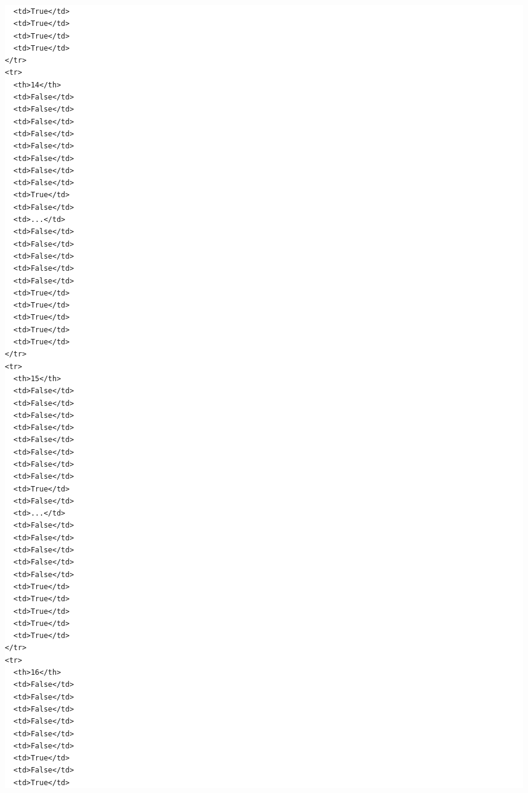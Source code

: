       <td>True</td>
      <td>True</td>
      <td>True</td>
      <td>True</td>
    </tr>
    <tr>
      <th>14</th>
      <td>False</td>
      <td>False</td>
      <td>False</td>
      <td>False</td>
      <td>False</td>
      <td>False</td>
      <td>False</td>
      <td>False</td>
      <td>True</td>
      <td>False</td>
      <td>...</td>
      <td>False</td>
      <td>False</td>
      <td>False</td>
      <td>False</td>
      <td>False</td>
      <td>True</td>
      <td>True</td>
      <td>True</td>
      <td>True</td>
      <td>True</td>
    </tr>
    <tr>
      <th>15</th>
      <td>False</td>
      <td>False</td>
      <td>False</td>
      <td>False</td>
      <td>False</td>
      <td>False</td>
      <td>False</td>
      <td>False</td>
      <td>True</td>
      <td>False</td>
      <td>...</td>
      <td>False</td>
      <td>False</td>
      <td>False</td>
      <td>False</td>
      <td>False</td>
      <td>True</td>
      <td>True</td>
      <td>True</td>
      <td>True</td>
      <td>True</td>
    </tr>
    <tr>
      <th>16</th>
      <td>False</td>
      <td>False</td>
      <td>False</td>
      <td>False</td>
      <td>False</td>
      <td>False</td>
      <td>True</td>
      <td>False</td>
      <td>True</td>